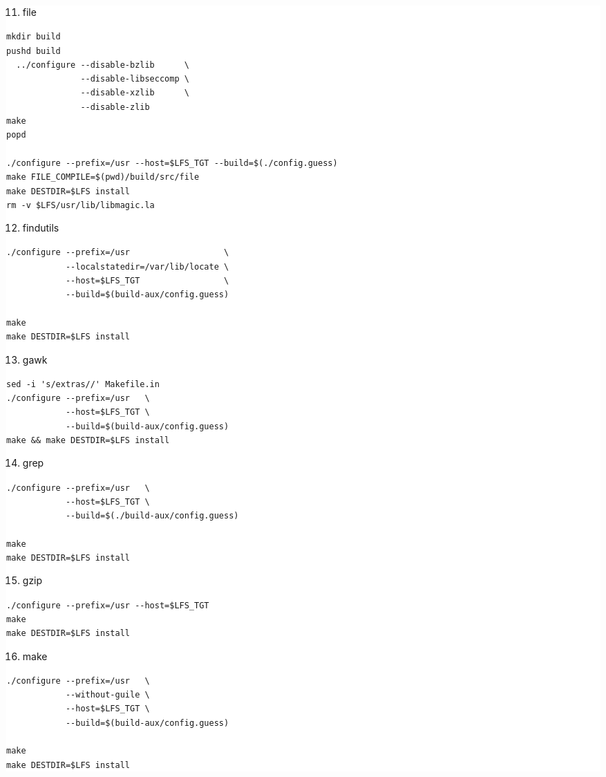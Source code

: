 11. file
```shell
mkdir build
pushd build
  ../configure --disable-bzlib      \
               --disable-libseccomp \
               --disable-xzlib      \
               --disable-zlib
make
popd

./configure --prefix=/usr --host=$LFS_TGT --build=$(./config.guess)
make FILE_COMPILE=$(pwd)/build/src/file
make DESTDIR=$LFS install
rm -v $LFS/usr/lib/libmagic.la
```
12. findutils
```
./configure --prefix=/usr                   \
            --localstatedir=/var/lib/locate \
            --host=$LFS_TGT                 \
            --build=$(build-aux/config.guess)

make
make DESTDIR=$LFS install
```

13. gawk
```shell
sed -i 's/extras//' Makefile.in
./configure --prefix=/usr   \
            --host=$LFS_TGT \
            --build=$(build-aux/config.guess)
make && make DESTDIR=$LFS install            
```

14. grep
```shell
./configure --prefix=/usr   \
            --host=$LFS_TGT \
            --build=$(./build-aux/config.guess)

make
make DESTDIR=$LFS install
```

15. gzip
```shell
./configure --prefix=/usr --host=$LFS_TGT
make
make DESTDIR=$LFS install
```

16. make
```shell
./configure --prefix=/usr   \
            --without-guile \
            --host=$LFS_TGT \
            --build=$(build-aux/config.guess)

make
make DESTDIR=$LFS install
```
